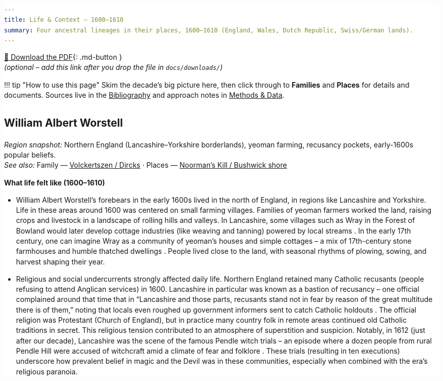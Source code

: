 ```yaml
---
title: Life & Context — 1600–1610
summary: Four ancestral lineages in their places, 1600–1610 (England, Wales, Dutch Republic, Swiss/German lands).
---
```


[📎 Download the PDF](../downloads/1600-1610-life.pdf){: .md-button }  
*(optional – add this link after you drop the file in `docs/downloads/`)*

!!! tip "How to use this page"
    Skim the decade’s big picture here, then click through to **Families** and **Places** for details and documents. Sources live in the [Bibliography](../bibliography.md) and approach notes in [Methods & Data](../methods-data.md).

## William Albert Worstell
*Region snapshot:* Northern England (Lancashire–Yorkshire borderlands), yeoman farming, recusancy pockets, early-1600s popular beliefs.  
*See also:* Family — [Volckertszen / Dircks](../families/volckertszen-dircks.md) · Places — [Noorman’s Kill / Bushwick shore](../places/normans-kill-bushwick.md)

**What life felt like (1600–1610)**  
- William Albert Worstell’s forebears in the early 1600s lived in the north of England, in regions like
Lancashire and Yorkshire. Life in these areas around 1600 was centered on small farming villages. Families
of yeoman farmers worked the land, raising crops and livestock in a landscape of rolling hills and valleys. In
Lancashire, some villages such as Wray in the Forest of Bowland would later develop cottage industries (like
weaving and tanning) powered by local streams . In the early 17th century, one can imagine Wray as a
community of yeoman’s houses and simple cottages – a mix of 17th-century stone farmhouses and
humble thatched dwellings . People lived close to the land, with seasonal rhythms of plowing, sowing,
and harvest shaping their year.

- Religious and social undercurrents strongly affected daily life. Northern England retained many Catholic
recusants (people refusing to attend Anglican services) in 1600. Lancashire in particular was known as a
bastion of recusancy – one official complained around that time that in “Lancashire and those parts,
recusants stand not in fear by reason of the great multitude there is of them,” noting that locals even
roughed up government informers sent to catch Catholic holdouts . The official religion was Protestant
(Church of England), but in practice many country folk in remote areas continued old Catholic traditions in
secret. This religious tension contributed to an atmosphere of superstition and suspicion. Notably, in 1612
(just after our decade), Lancashire was the scene of the famous Pendle witch trials – an episode where a
dozen people from rural Pendle Hill were accused of witchcraft amid a climate of fear and folklore .
These trials (resulting in ten executions) underscore how prevalent belief in magic and the Devil was in
these communities, especially when combined with the era’s religious paranoia.
